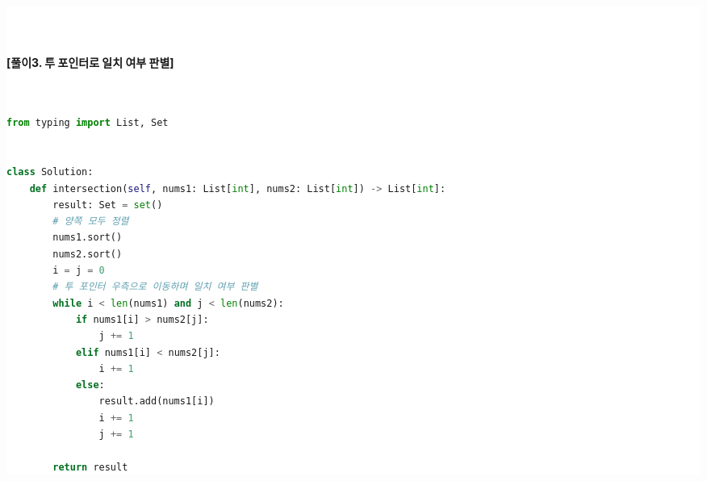 <br>

<br>

#### [풀이3. 투 포인터로 일치 여부 판별]

<br>

```python
from typing import List, Set


class Solution:
    def intersection(self, nums1: List[int], nums2: List[int]) -> List[int]:
        result: Set = set()
        # 양쪽 모두 정렬
        nums1.sort()
        nums2.sort()
        i = j = 0
        # 투 포인터 우측으로 이동하며 일치 여부 판별
        while i < len(nums1) and j < len(nums2):
            if nums1[i] > nums2[j]:
                j += 1
            elif nums1[i] < nums2[j]:
                i += 1
            else:
                result.add(nums1[i])
                i += 1
                j += 1
                
        return result
```
